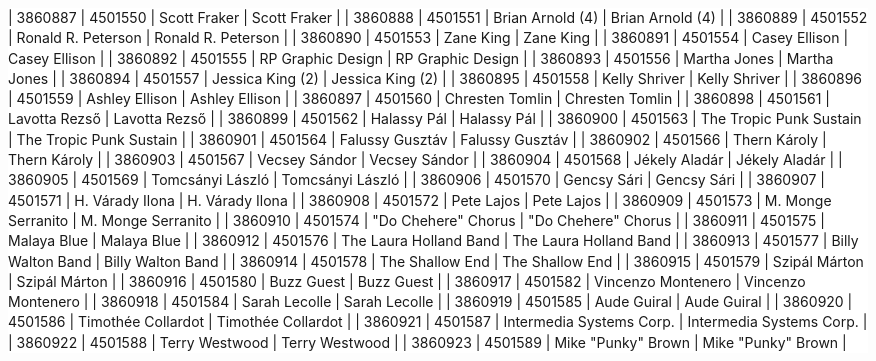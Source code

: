 | 3860887 | 4501550 | Scott Fraker | Scott Fraker |
| 3860888 | 4501551 | Brian Arnold (4) | Brian Arnold (4) |
| 3860889 | 4501552 | Ronald R. Peterson | Ronald R. Peterson |
| 3860890 | 4501553 | Zane King | Zane King |
| 3860891 | 4501554 | Casey Ellison | Casey Ellison |
| 3860892 | 4501555 | RP Graphic Design | RP Graphic Design |
| 3860893 | 4501556 | Martha Jones | Martha Jones |
| 3860894 | 4501557 | Jessica King (2) | Jessica King (2) |
| 3860895 | 4501558 | Kelly Shriver | Kelly Shriver |
| 3860896 | 4501559 | Ashley Ellison | Ashley Ellison |
| 3860897 | 4501560 | Chresten Tomlin | Chresten Tomlin |
| 3860898 | 4501561 | Lavotta Rezső | Lavotta Rezső |
| 3860899 | 4501562 | Halassy Pál | Halassy Pál |
| 3860900 | 4501563 | The Tropic Punk Sustain | The Tropic Punk Sustain |
| 3860901 | 4501564 | Falussy Gusztáv | Falussy Gusztáv |
| 3860902 | 4501566 | Thern Károly | Thern Károly |
| 3860903 | 4501567 | Vecsey Sándor | Vecsey Sándor |
| 3860904 | 4501568 | Jékely Aladár | Jékely Aladár |
| 3860905 | 4501569 | Tomcsányi László | Tomcsányi László |
| 3860906 | 4501570 | Gencsy Sári | Gencsy Sári |
| 3860907 | 4501571 | H. Várady Ilona | H. Várady Ilona |
| 3860908 | 4501572 | Pete Lajos | Pete Lajos |
| 3860909 | 4501573 | M. Monge Serranito | M. Monge Serranito |
| 3860910 | 4501574 | "Do Chehere" Chorus | "Do Chehere" Chorus |
| 3860911 | 4501575 | Malaya Blue | Malaya Blue |
| 3860912 | 4501576 | The Laura Holland Band | The Laura Holland Band |
| 3860913 | 4501577 | Billy Walton Band | Billy Walton Band |
| 3860914 | 4501578 | The Shallow End | The Shallow End |
| 3860915 | 4501579 | Szipál Márton | Szipál Márton |
| 3860916 | 4501580 | Buzz Guest | Buzz Guest |
| 3860917 | 4501582 | Vincenzo Montenero | Vincenzo Montenero |
| 3860918 | 4501584 | Sarah Lecolle | Sarah Lecolle |
| 3860919 | 4501585 | Aude Guiral | Aude Guiral |
| 3860920 | 4501586 | Timothée Collardot | Timothée Collardot |
| 3860921 | 4501587 | Intermedia Systems Corp. | Intermedia Systems Corp. |
| 3860922 | 4501588 | Terry Westwood | Terry Westwood |
| 3860923 | 4501589 | Mike "Punky" Brown | Mike "Punky" Brown |